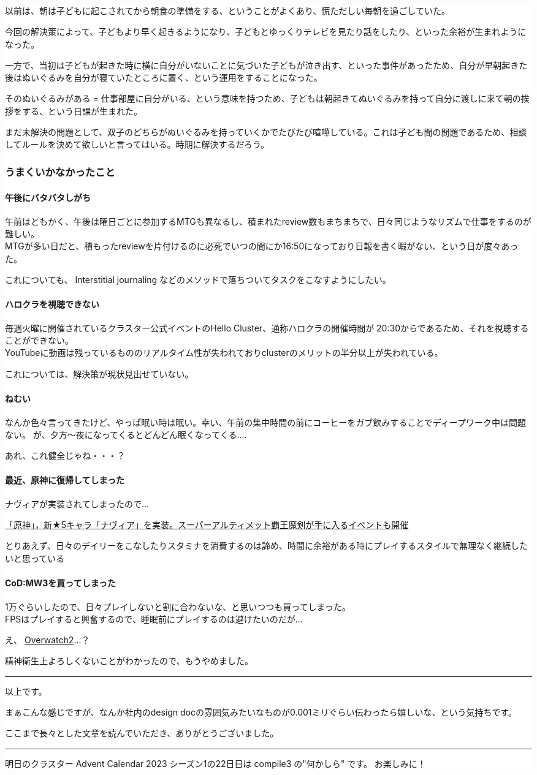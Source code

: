 以前は、朝は子どもに起こされてから朝食の準備をする、ということがよくあり、慌ただしい毎朝を過ごしていた。

今回の解決策によって、子どもより早く起きるようになり、子どもとゆっくりテレビを見たり話をしたり、といった余裕が生まれようになった。

一方で、当初は子どもが起きた時に横に自分がいないことに気づいた子どもが泣き出す、といった事件があったため、自分が早朝起きた後はぬいぐるみを自分が寝ていたところに置く、という運用をすることになった。

そのぬいぐるみがある = 仕事部屋に自分がいる、という意味を持つため、子どもは朝起きてぬいぐるみを持って自分に渡しに来て朝の挨拶をする、という日課が生まれた。

まだ未解決の問題として、双子のどちらがぬいぐるみを持っていくかでたびたび喧嘩している。これは子ども間の問題であるため、相談してルールを決めて欲しいと言ってはいる。時期に解決するだろう。

### うまくいかなかったこと

#### 午後にバタバタしがち

午前はともかく、午後は曜日ごとに参加するMTGも異なるし、積まれたreview数もまちまちで、日々同じようなリズムで仕事をするのが難しい。   
MTGが多い日だと、積もったreviewを片付けるのに必死でいつの間にか16:50になっており日報を書く暇がない、という日が度々あった。

これについても、 Interstitial journaling などのメソッドで落ちついてタスクをこなすようにしたい。

#### ハロクラを視聴できない

毎週火曜に開催されているクラスター公式イベントのHello Cluster、通称ハロクラの開催時間が 20:30からであるため、それを視聴することができない。   
YouTubeに動画は残っているもののリアルタイム性が失われておりclusterのメリットの半分以上が失われている。

<iframe width="560" height="315" src="https://www.youtube.com/embed/FNAk6El9MLw?si=SQtFMfJLez52B72Q" title="YouTube video player" frameborder="0" allow="accelerometer; autoplay; clipboard-write; encrypted-media; gyroscope; picture-in-picture; web-share" allowfullscreen></iframe>

これについては、解決策が現状見出せていない。

#### ねむい

なんか色々言ってきたけど、やっぱ眠い時は眠い。幸い、午前の集中時間の前にコーヒーをガブ飲みすることでディープワーク中は問題ない。
が、夕方〜夜になってくるとどんどん眠くなってくる....   

あれ、これ健全じゃね・・・？

#### 最近、原神に復帰してしまった

ナヴィアが実装されてしまったので...

[「原神」，新★5キャラ「ナヴィア」を実装。スーパーアルティメット覇王魔剣が手に入るイベントも開催](https://www.4gamer.net/games/486/G048621/20231220010/)


とりあえず、日々のデイリーをこなしたりスタミナを消費するのは諦め、時間に余裕がある時にプレイするスタイルで無理なく継続したいと思っている

#### CoD:MW3を買ってしまった

1万ぐらいしたので、日々プレイしないと割に合わないな、と思いつつも買ってしまった。   
FPSはプレイすると興奮するので、睡眠前にプレイするのは避けたいのだが...

え、 [Overwatch2](https://thara.dev/posts/ow2-and-team-dev/)...？   

精神衛生上よろしくないことがわかったので、もうやめました。   

---

以上です。

まぁこんな感じですが、なんか社内のdesign docの雰囲気みたいなものが0.001ミリぐらい伝わったら嬉しいな、という気持ちです。

ここまで長々とした文章を読んでいただき、ありがとうございました。

---

明日のクラスター Advent Calendar 2023 シーズン1の22日目は compile3 の"何かしら" です。 お楽しみに！
